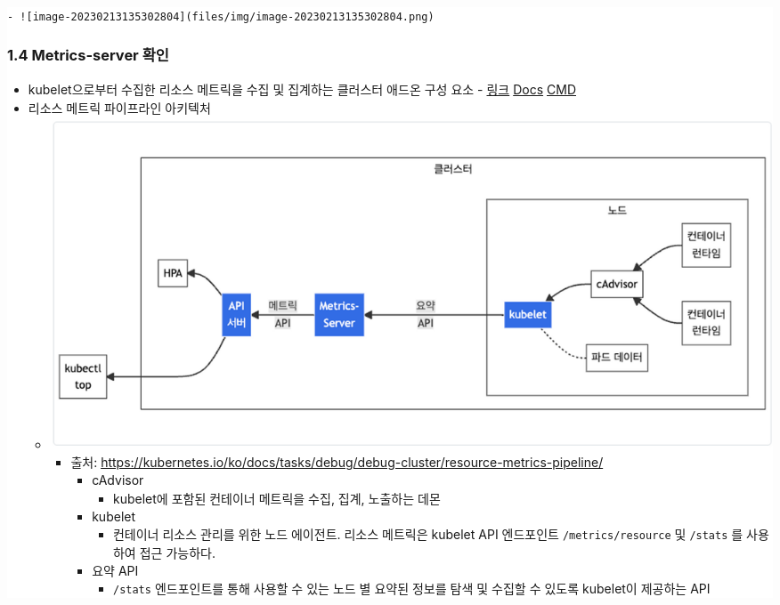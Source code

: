     - ![image-20230213135302804](files/img/image-20230213135302804.png)



### 1.4 Metrics-server 확인

- kubelet으로부터 수집한 리소스 메트릭을 수집 및 집계하는 클러스터 애드온 구성 요소 - [링크](https://github.com/kubernetes-sigs/metrics-server) [Docs](https://kubernetes.io/ko/docs/tasks/debug/debug-cluster/resource-metrics-pipeline/) [CMD](https://kubernetes.io/docs/reference/generated/kubectl/kubectl-commands#top)
- 리소스 메트릭 파이프라인 아키텍처
  - ![image-20230212225141272](files/img/image-20230212225141272.png)
    - 출처: https://kubernetes.io/ko/docs/tasks/debug/debug-cluster/resource-metrics-pipeline/
      - cAdvisor
        - kubelet에 포함된 컨테이너 메트릭을 수집, 집계, 노출하는 데몬
      - kubelet
        - 컨테이너 리소스 관리를 위한 노드 에이전트. 리소스 메트릭은 kubelet API 엔드포인트 `/metrics/resource` 및 `/stats` 를 사용하여 접근 가능하다.
      - 요약 API
        - `/stats` 엔드포인트를 통해 사용할 수 있는 노드 별 요약된 정보를 탐색 및 수집할 수 있도록 kubelet이 제공하는 API